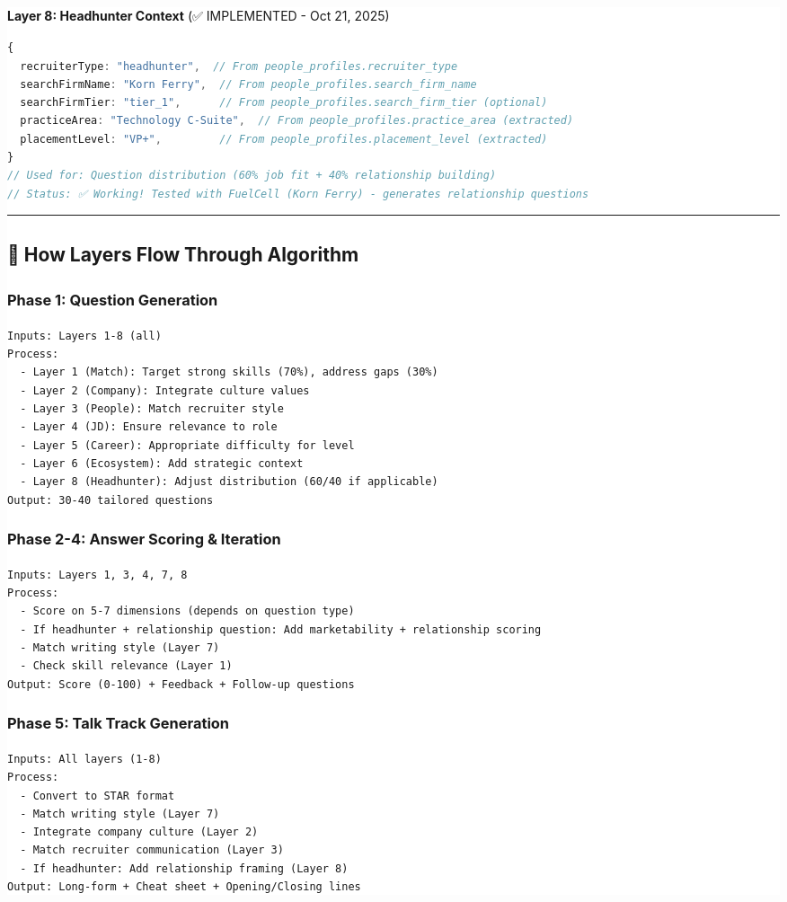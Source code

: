 **Layer 8: Headhunter Context** (✅ IMPLEMENTED - Oct 21, 2025)
```typescript
{
  recruiterType: "headhunter",  // From people_profiles.recruiter_type
  searchFirmName: "Korn Ferry",  // From people_profiles.search_firm_name
  searchFirmTier: "tier_1",      // From people_profiles.search_firm_tier (optional)
  practiceArea: "Technology C-Suite",  // From people_profiles.practice_area (extracted)
  placementLevel: "VP+",         // From people_profiles.placement_level (extracted)
}
// Used for: Question distribution (60% job fit + 40% relationship building)
// Status: ✅ Working! Tested with FuelCell (Korn Ferry) - generates relationship questions
```

---

## 🔄 How Layers Flow Through Algorithm

### Phase 1: Question Generation
```
Inputs: Layers 1-8 (all)
Process:
  - Layer 1 (Match): Target strong skills (70%), address gaps (30%)
  - Layer 2 (Company): Integrate culture values
  - Layer 3 (People): Match recruiter style
  - Layer 4 (JD): Ensure relevance to role
  - Layer 5 (Career): Appropriate difficulty for level
  - Layer 6 (Ecosystem): Add strategic context
  - Layer 8 (Headhunter): Adjust distribution (60/40 if applicable)
Output: 30-40 tailored questions
```

### Phase 2-4: Answer Scoring & Iteration
```
Inputs: Layers 1, 3, 4, 7, 8
Process:
  - Score on 5-7 dimensions (depends on question type)
  - If headhunter + relationship question: Add marketability + relationship scoring
  - Match writing style (Layer 7)
  - Check skill relevance (Layer 1)
Output: Score (0-100) + Feedback + Follow-up questions
```

### Phase 5: Talk Track Generation
```
Inputs: All layers (1-8)
Process:
  - Convert to STAR format
  - Match writing style (Layer 7)
  - Integrate company culture (Layer 2)
  - Match recruiter communication (Layer 3)
  - If headhunter: Add relationship framing (Layer 8)
Output: Long-form + Cheat sheet + Opening/Closing lines
```
